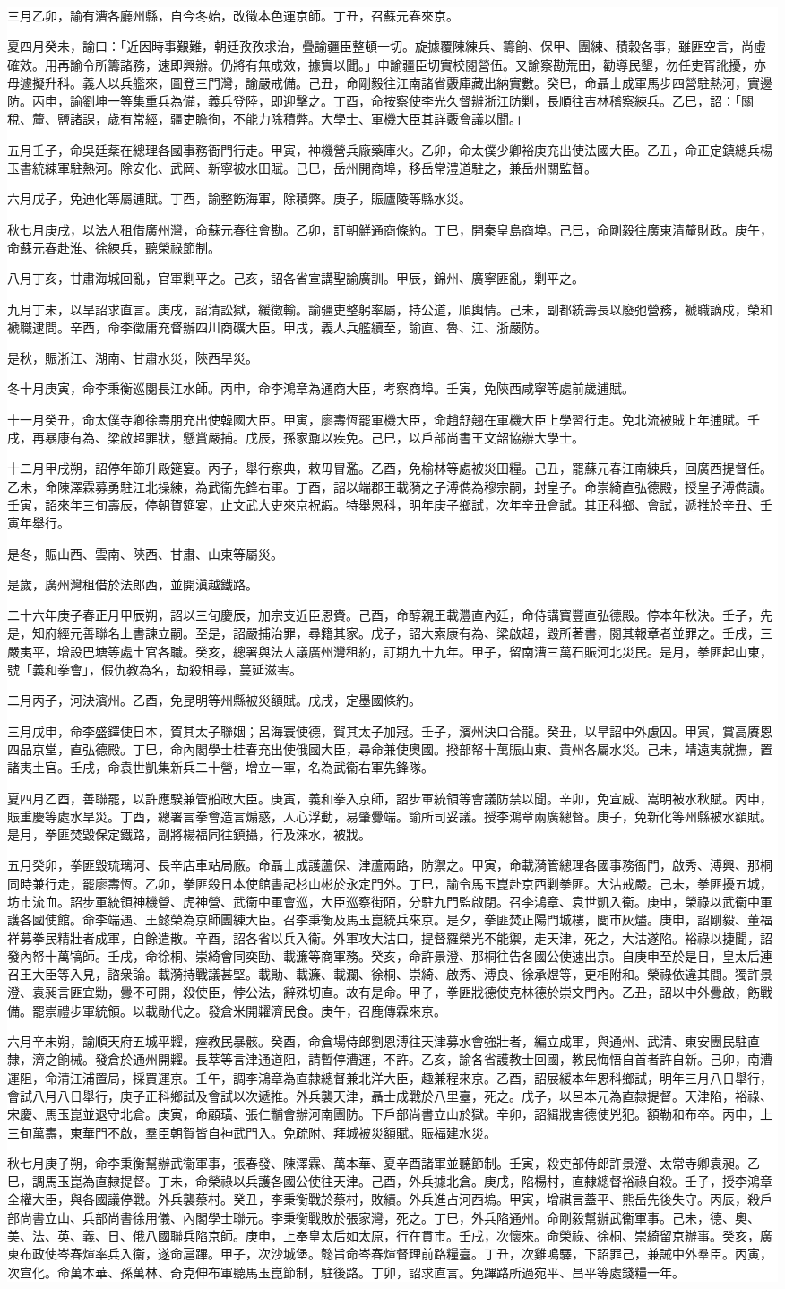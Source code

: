 三月乙卯，諭有漕各廳州縣，自今冬始，改徵本色運京師。丁丑，召蘇元春來京。

夏四月癸未，諭曰：「近因時事艱難，朝廷孜孜求治，疊諭疆臣整頓一切。旋據覆陳練兵、籌餉、保甲、團練、積穀各事，雖匪空言，尚虛確效。用再諭令所籌諸務，速即興辦。仍將有無成效，據實以聞。」申諭疆臣切實校閱營伍。又諭察勘荒田，勸導民墾，勿任吏胥訛擾，亦毋遽擬升科。義人以兵艦來，圖登三門灣，諭嚴戒備。己丑，命剛毅往江南諸省覈庫藏出納實數。癸巳，命聶士成軍馬步四營駐熱河，實邊防。丙申，諭劉坤一等集重兵為備，義兵登陸，即迎擊之。丁酉，命按察使李光久督辦浙江防剿，長順往吉林稽察練兵。乙巳，詔：「關稅、釐、鹽諸課，歲有常經，疆吏瞻徇，不能力除積弊。大學士、軍機大臣其詳覈會議以聞。」

五月壬子，命吳廷棻在總理各國事務衙門行走。甲寅，神機營兵廠藥庫火。乙卯，命太僕少卿裕庚充出使法國大臣。乙丑，命正定鎮總兵楊玉書統練軍駐熱河。除安化、武岡、新寧被水田賦。己巳，岳州開商埠，移岳常澧道駐之，兼岳州關監督。

六月戊子，免迪化等屬逋賦。丁酉，諭整飭海軍，除積弊。庚子，賑廬陵等縣水災。

秋七月庚戌，以法人租借廣州灣，命蘇元春往會勘。乙卯，訂朝鮮通商條約。丁巳，開秦皇島商埠。己巳，命剛毅往廣東清釐財政。庚午，命蘇元春赴淮、徐練兵，聽榮祿節制。

八月丁亥，甘肅海城回亂，官軍剿平之。己亥，詔各省宣講聖諭廣訓。甲辰，錦州、廣寧匪亂，剿平之。

九月丁未，以旱詔求直言。庚戌，詔清訟獄，緩徵輸。諭疆吏整躬率屬，持公道，順輿情。己未，副都統壽長以廢弛營務，褫職謫戍，榮和褫職逮問。辛酉，命李徵庸充督辦四川商礦大臣。甲戌，義人兵艦續至，諭直、魯、江、浙嚴防。

是秋，賑浙江、湖南、甘肅水災，陝西旱災。

冬十月庚寅，命李秉衡巡閱長江水師。丙申，命李鴻章為通商大臣，考察商埠。壬寅，免陝西咸寧等處前歲逋賦。

十一月癸丑，命太僕寺卿徐壽朋充出使韓國大臣。甲寅，廖壽恆罷軍機大臣，命趙舒翹在軍機大臣上學習行走。免北流被賊上年逋賦。壬戌，再暴康有為、梁啟超罪狀，懸賞嚴捕。戊辰，孫家鼐以疾免。己巳，以戶部尚書王文韶協辦大學士。

十二月甲戌朔，詔停年節升殿筵宴。丙子，舉行察典，敕毋冒濫。乙酉，免榆林等處被災田糧。己丑，罷蘇元春江南練兵，回廣西提督任。乙未，命陳澤霖募勇駐江北操練，為武衞先鋒右軍。丁酉，詔以端郡王載漪之子溥儁為穆宗嗣，封皇子。命崇綺直弘德殿，授皇子溥儁讀。壬寅，詔來年三旬壽辰，停朝賀筵宴，止文武大吏來京祝嘏。特舉恩科，明年庚子鄉試，次年辛丑會試。其正科鄉、會試，遞推於辛丑、壬寅年舉行。

是冬，賑山西、雲南、陝西、甘肅、山東等屬災。

是歲，廣州灣租借於法郎西，並開滇越鐵路。

二十六年庚子春正月甲辰朔，詔以三旬慶辰，加宗支近臣恩賚。己酉，命醇親王載灃直內廷，命侍講寶豐直弘德殿。停本年秋決。壬子，先是，知府經元善聯名上書諫立嗣。至是，詔嚴捕治罪，尋籍其家。戊子，詔大索康有為、梁啟超，毀所著書，閱其報章者並罪之。壬戌，三嚴夷平，增設巴塘等處土官各職。癸亥，總署與法人議廣州灣租約，訂期九十九年。甲子，留南漕三萬石賑河北災民。是月，拳匪起山東，號「義和拳會」，假仇教為名，劫殺相尋，蔓延滋害。

二月丙子，河決濱州。乙酉，免昆明等州縣被災額賦。戊戌，定墨國條約。

三月戊申，命李盛鐸使日本，賀其太子聯姻；呂海寰使德，賀其太子加冠。壬子，濱州決口合龍。癸丑，以旱詔中外慮囚。甲寅，賞高賡恩四品京堂，直弘德殿。丁巳，命內閣學士桂春充出使俄國大臣，尋命兼使奧國。撥部帑十萬賑山東、貴州各屬水災。己未，靖遠夷就撫，置諸夷土官。壬戌，命袁世凱集新兵二十營，增立一軍，名為武衞右軍先鋒隊。

夏四月乙酉，善聯罷，以許應騤兼管船政大臣。庚寅，義和拳入京師，詔步軍統領等會議防禁以聞。辛卯，免宣威、嵩明被水秋賦。丙申，賑重慶等處水旱災。丁酉，總署言拳會造言煽惑，人心浮動，易肇釁端。諭所司妥議。授李鴻章兩廣總督。庚子，免新化等州縣被水額賦。是月，拳匪焚毀保定鐵路，副將楊福同往鎮攝，行及淶水，被戕。

五月癸卯，拳匪毀琉璃河、長辛店車站局廠。命聶士成護蘆保、津蘆兩路，防禦之。甲寅，命載漪管總理各國事務衙門，啟秀、溥興、那桐同時兼行走，罷廖壽恆。乙卯，拳匪殺日本使館書記杉山彬於永定門外。丁巳，諭令馬玉崑赴京西剿拳匪。大沽戒嚴。己未，拳匪擾五城，坊市流血。詔步軍統領神機營、虎神營、武衞中軍會巡，大臣巡察街陌，分駐九門監啟閉。召李鴻章、袁世凱入衞。庚申，榮祿以武衞中軍護各國使館。命李端遇、王懿榮為京師團練大臣。召李秉衡及馬玉崑統兵來京。是夕，拳匪焚正陽門城樓，閭市灰燼。庚申，詔剛毅、董福祥募拳民精壯者成軍，自餘遣散。辛酉，詔各省以兵入衞。外軍攻大沽口，提督羅榮光不能禦，走天津，死之，大沽遂陷。裕祿以捷聞，詔發內帑十萬犒師。壬戌，命徐桐、崇綺會同奕劻、載濂等商軍務。癸亥，命許景澄、那桐往告各國公使速出京。自庚申至於是日，皇太后連召王大臣等入見，諮衆論。載漪持戰議甚堅。載勛、載濂、載瀾、徐桐、崇綺、啟秀、溥良、徐承煜等，更相附和。榮祿依違其間。獨許景澄、袁昶言匪宜勦，釁不可開，殺使臣，悖公法，辭殊切直。故有是命。甲子，拳匪戕德使克林德於崇文門內。乙丑，詔以中外釁啟，飭戰備。罷崇禮步軍統領。以載勛代之。發倉米開糶濟民食。庚午，召鹿傳霖來京。

六月辛未朔，諭順天府五城平糶，瘞教民暴骸。癸酉，命倉場侍郎劉恩溥往天津募水會強壯者，編立成軍，與通州、武清、東安團民駐直隸，濟之餉械。發倉於通州開糶。長萃等言津通道阻，請暫停漕運，不許。乙亥，諭各省護教士回國，教民悔悟自首者許自新。己卯，南漕運阻，命清江浦置局，採買運京。壬午，調李鴻章為直隸總督兼北洋大臣，趣兼程來京。乙酉，詔展緩本年恩科鄉試，明年三月八日舉行，會試八月八日舉行，庚子正科鄉試及會試以次遞推。外兵襲天津，聶士成戰於八里臺，死之。戊子，以呂本元為直隸提督。天津陷，裕祿、宋慶、馬玉崑並退守北倉。庚寅，命顧璜、張仁黼會辦河南團防。下戶部尚書立山於獄。辛卯，詔緝戕害德使兇犯。額勒和布卒。丙申，上三旬萬壽，東華門不啟，羣臣朝賀皆自神武門入。免疏附、拜城被災額賦。賑福建水災。

秋七月庚子朔，命李秉衡幫辦武衞軍事，張春發、陳澤霖、萬本華、夏辛酉諸軍並聽節制。壬寅，殺吏部侍郎許景澄、太常寺卿袁昶。乙巳，調馬玉崑為直隸提督。丁未，命榮祿以兵護各國公使往天津。己酉，外兵據北倉。庚戌，陷楊村，直隸總督裕祿自殺。壬子，授李鴻章全權大臣，與各國議停戰。外兵襲蔡村。癸丑，李秉衡戰於蔡村，敗績。外兵進占河西塢。甲寅，增祺言蓋平、熊岳先後失守。丙辰，殺戶部尚書立山、兵部尚書徐用儀、內閣學士聯元。李秉衡戰敗於張家灣，死之。丁巳，外兵陷通州。命剛毅幫辦武衞軍事。己未，德、奧、美、法、英、義、日、俄八國聯兵陷京師。庚申，上奉皇太后如太原，行在貫市。壬戌，次懷來。命榮祿、徐桐、崇綺留京辦事。癸亥，廣東布政使岑春煊率兵入衞，遂命扈蹕。甲子，次沙城堡。懿旨命岑春煊督理前路糧臺。丁丑，次雞鳴驛，下詔罪己，兼誡中外羣臣。丙寅，次宣化。命萬本華、孫萬林、奇克伸布軍聽馬玉崑節制，駐後路。丁卯，詔求直言。免蹕路所過宛平、昌平等處錢糧一年。
